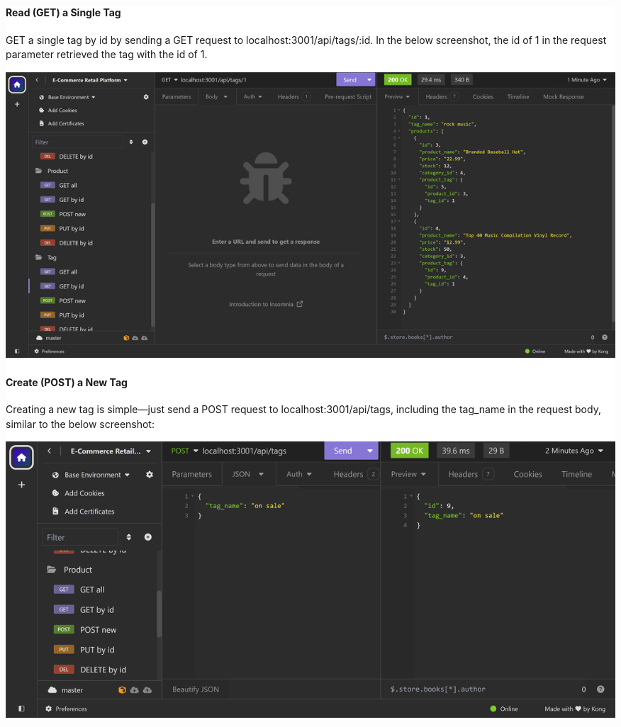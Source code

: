 #### Read (GET) a Single Tag

GET a single tag by id by sending a GET request to localhost:3001/api/tags/:id. In the below screenshot, the id of 1 in the request parameter retrieved the tag with the id of 1. 

![get single tag](./Assets/img/image-20.png)

#### Create (POST) a New Tag

Creating a new tag is simple—just send a POST request to localhost:3001/api/tags, including the tag_name in the request body, similar to the below screenshot: 

![post tag](./Assets/img/image-21.png)
